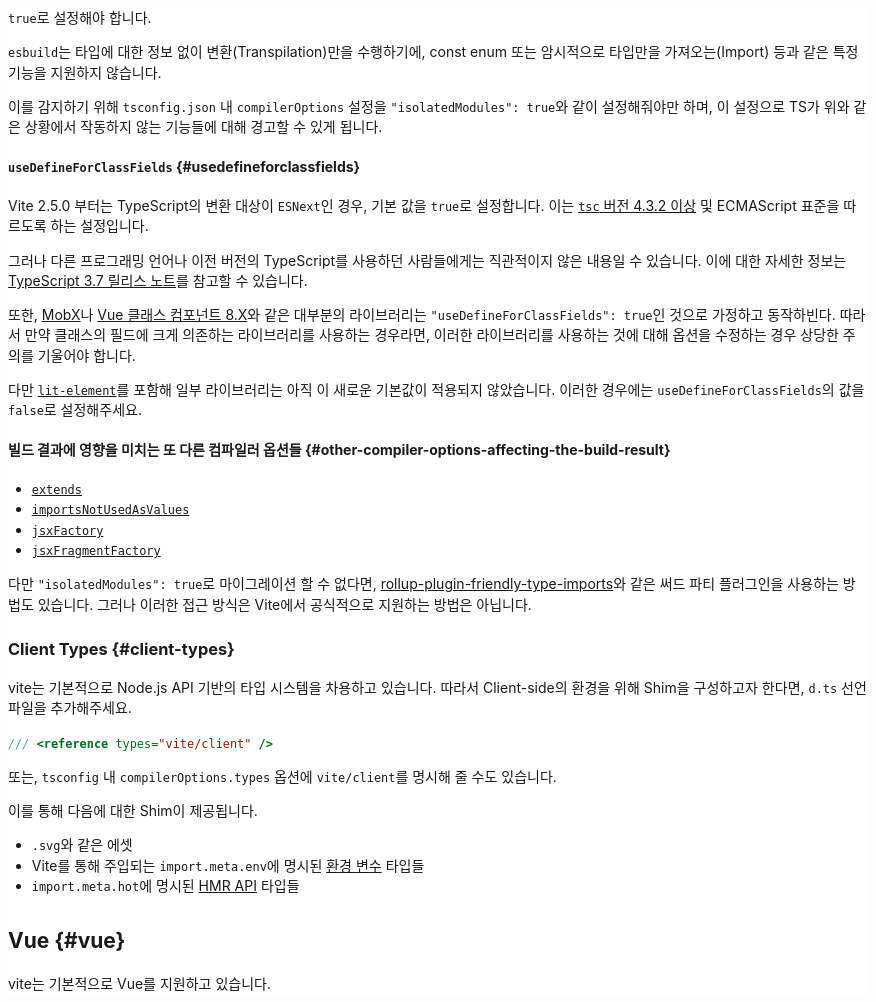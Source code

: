 `true`로 설정해야 합니다.

`esbuild`는 타입에 대한 정보 없이 변환(Transpilation)만을 수행하기에, const enum 또는 암시적으로 타입만을 가져오는(Import) 등과 같은 특정 기능을 지원하지 않습니다.

이를 감지하기 위해 `tsconfig.json` 내 `compilerOptions` 설정을 `"isolatedModules": true`와 같이 설정해줘야만 하며, 이 설정으로 TS가 위와 같은 상황에서 작동하지 않는 기능들에 대해 경고할 수 있게 됩니다.

#### `useDefineForClassFields` {#usedefineforclassfields}

Vite 2.5.0 부터는 TypeScript의 변환 대상이 `ESNext`인 경우, 기본 값을 `true`로 설정합니다. 이는 [`tsc` 버전 4.3.2 이상](https://github.com/microsoft/TypeScript/pull/42663) 및 ECMAScript 표준을 따르도록 하는 설정입니다.

그러나 다른 프로그래밍 언어나 이전 버전의 TypeScript를 사용하던 사람들에게는 직관적이지 않은 내용일 수 있습니다. 이에 대한 자세한 정보는 [TypeScript 3.7 릴리스 노트](https://www.typescriptlang.org/docs/handbook/release-notes/typescript-3-7.html#the-usedefineforclassfields-flag-and-the-declare-property-modifier)를 참고할 수 있습니다.

또한, [MobX](https://mobx.js.org/installation.html#use-spec-compliant-transpilation-for-class-properties)나 [Vue 클래스 컴포넌트 8.X](https://github.com/vuejs/vue-class-component/issues/465)와 같은 대부분의 라이브러리는 `"useDefineForClassFields": true`인 것으로 가정하고 동작하빈다. 따라서 만약 클래스의 필드에 크게 의존하는 라이브러리를 사용하는 경우라면, 이러한 라이브러리를 사용하는 것에 대해 옵션을 수정하는 경우 상당한 주의를 기울어야 합니다.

다만 [`lit-element`](https://github.com/lit/lit-element/issues/1030)를 포함해 일부 라이브러리는 아직 이 새로운 기본값이 적용되지 않았습니다. 이러한 경우에는 `useDefineForClassFields`의 값을 `false`로 설정해주세요.

#### 빌드 결과에 영향을 미치는 또 다른 컴파일러 옵션들 {#other-compiler-options-affecting-the-build-result}

- [`extends`](https://www.typescriptlang.org/tsconfig#extends)
- [`importsNotUsedAsValues`](https://www.typescriptlang.org/tsconfig#importsNotUsedAsValues)
- [`jsxFactory`](https://www.typescriptlang.org/tsconfig#jsxFactory)
- [`jsxFragmentFactory`](https://www.typescriptlang.org/tsconfig#jsxFragmentFactory)

다만 `"isolatedModules": true`로 마이그레이션 할 수 없다면, [rollup-plugin-friendly-type-imports](https://www.npmjs.com/package/rollup-plugin-friendly-type-imports)와 같은 써드 파티 플러그인을 사용하는 방법도 있습니다. 그러나 이러한 접근 방식은 Vite에서 공식적으로 지원하는 방법은 아닙니다.

### Client Types {#client-types}

vite는 기본적으로 Node.js API 기반의 타입 시스템을 차용하고 있습니다. 따라서 Client-side의 환경을 위해 Shim을 구성하고자 한다면, `d.ts` 선언 파일을 추가해주세요.

```typescript
/// <reference types="vite/client" />
```

또는, `tsconfig` 내 `compilerOptions.types` 옵션에 `vite/client`를 명시해 줄 수도 있습니다.

이를 통해 다음에 대한 Shim이 제공됩니다.

- `.svg`와 같은 에셋
- Vite를 통해 주입되는 `import.meta.env`에 명시된 [환경 변수](./env-and-mode#env-variables) 타입들
- `import.meta.hot`에 명시된 [HMR API](./api-hmr) 타입들

## Vue {#vue}

vite는 기본적으로 Vue를 지원하고 있습니다.

